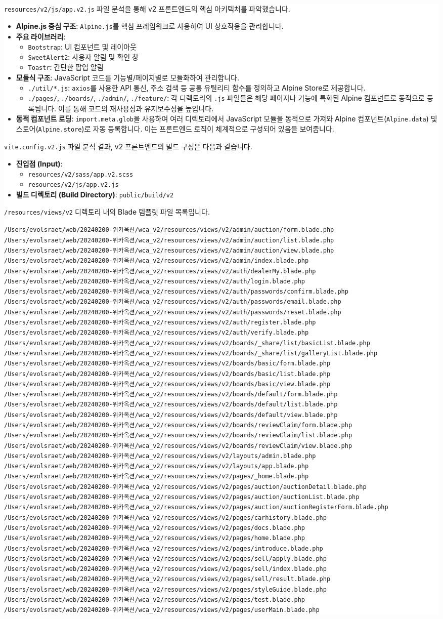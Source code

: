
`resources/v2/js/app.v2.js` 파일 분석을 통해 v2 프론트엔드의 핵심 아키텍처를 파악했습니다.

*   **Alpine.js 중심 구조**: `Alpine.js`를 핵심 프레임워크로 사용하여 UI 상호작용을 관리합니다.
*   **주요 라이브러리**:
    *   `Bootstrap`: UI 컴포넌트 및 레이아웃
    *   `SweetAlert2`: 사용자 알림 및 확인 창
    *   `Toastr`: 간단한 팝업 알림
*   **모듈식 구조**: JavaScript 코드를 기능별/페이지별로 모듈화하여 관리합니다.
    *   `./util/*.js`: `axios`를 사용한 API 통신, 주소 검색 등 공통 유틸리티 함수를 정의하고 Alpine Store로 제공합니다.
    *   `./pages/`, `./boards/`, `./admin/`, `./feature/`: 각 디렉토리의 `.js` 파일들은 해당 페이지나 기능에 특화된 Alpine 컴포넌트로 동적으로 등록됩니다. 이를 통해 코드의 재사용성과 유지보수성을 높입니다.
*   **동적 컴포넌트 로딩**: `import.meta.glob`을 사용하여 여러 디렉토리에서 JavaScript 모듈을 동적으로 가져와 Alpine 컴포넌트(`Alpine.data`) 및 스토어(`Alpine.store`)로 자동 등록합니다. 이는 프론트엔드 로직이 체계적으로 구성되어 있음을 보여줍니다.


`vite.config.v2.js` 파일 분석 결과, v2 프론트엔드의 빌드 구성은 다음과 같습니다.

*   **진입점 (Input)**:
    *   `resources/v2/sass/app.v2.scss`
    *   `resources/v2/js/app.v2.js`
*   **빌드 디렉토리 (Build Directory)**: `public/build/v2`



`/resources/views/v2` 디렉토리 내의 Blade 템플릿 파일 목록입니다.

```
/Users/evolsraet/web/20240200-위카옥션/wca_v2/resources/views/v2/admin/auction/form.blade.php
/Users/evolsraet/web/20240200-위카옥션/wca_v2/resources/views/v2/admin/auction/list.blade.php
/Users/evolsraet/web/20240200-위카옥션/wca_v2/resources/views/v2/admin/auction/view.blade.php
/Users/evolsraet/web/20240200-위카옥션/wca_v2/resources/views/v2/admin/index.blade.php
/Users/evolsraet/web/20240200-위카옥션/wca_v2/resources/views/v2/auth/dealerMy.blade.php
/Users/evolsraet/web/20240200-위카옥션/wca_v2/resources/views/v2/auth/login.blade.php
/Users/evolsraet/web/20240200-위카옥션/wca_v2/resources/views/v2/auth/passwords/confirm.blade.php
/Users/evolsraet/web/20240200-위카옥션/wca_v2/resources/views/v2/auth/passwords/email.blade.php
/Users/evolsraet/web/20240200-위카옥션/wca_v2/resources/views/v2/auth/passwords/reset.blade.php
/Users/evolsraet/web/20240200-위카옥션/wca_v2/resources/views/v2/auth/register.blade.php
/Users/evolsraet/web/20240200-위카옥션/wca_v2/resources/views/v2/auth/verify.blade.php
/Users/evolsraet/web/20240200-위카옥션/wca_v2/resources/views/v2/boards/_share/list/basicList.blade.php
/Users/evolsraet/web/20240200-위카옥션/wca_v2/resources/views/v2/boards/_share/list/galleryList.blade.php
/Users/evolsraet/web/20240200-위카옥션/wca_v2/resources/views/v2/boards/basic/form.blade.php
/Users/evolsraet/web/20240200-위카옥션/wca_v2/resources/views/v2/boards/basic/list.blade.php
/Users/evolsraet/web/20240200-위카옥션/wca_v2/resources/views/v2/boards/basic/view.blade.php
/Users/evolsraet/web/20240200-위카옥션/wca_v2/resources/views/v2/boards/default/form.blade.php
/Users/evolsraet/web/20240200-위카옥션/wca_v2/resources/views/v2/boards/default/list.blade.php
/Users/evolsraet/web/20240200-위카옥션/wca_v2/resources/views/v2/boards/default/view.blade.php
/Users/evolsraet/web/20240200-위카옥션/wca_v2/resources/views/v2/boards/reviewClaim/form.blade.php
/Users/evolsraet/web/20240200-위카옥션/wca_v2/resources/views/v2/boards/reviewClaim/list.blade.php
/Users/evolsraet/web/20240200-위카옥션/wca_v2/resources/views/v2/boards/reviewClaim/view.blade.php
/Users/evolsraet/web/20240200-위카옥션/wca_v2/resources/views/v2/layouts/admin.blade.php
/Users/evolsraet/web/20240200-위카옥션/wca_v2/resources/views/v2/layouts/app.blade.php
/Users/evolsraet/web/20240200-위카옥션/wca_v2/resources/views/v2/pages/_home.blade.php
/Users/evolsraet/web/20240200-위카옥션/wca_v2/resources/views/v2/pages/auction/auctionDetail.blade.php
/Users/evolsraet/web/20240200-위카옥션/wca_v2/resources/views/v2/pages/auction/auctionList.blade.php
/Users/evolsraet/web/20240200-위카옥션/wca_v2/resources/views/v2/pages/auction/auctionRegisterForm.blade.php
/Users/evolsraet/web/20240200-위카옥션/wca_v2/resources/views/v2/pages/carhistory.blade.php
/Users/evolsraet/web/20240200-위카옥션/wca_v2/resources/views/v2/pages/docs.blade.php
/Users/evolsraet/web/20240200-위카옥션/wca_v2/resources/views/v2/pages/home.blade.php
/Users/evolsraet/web/20240200-위카옥션/wca_v2/resources/views/v2/pages/introduce.blade.php
/Users/evolsraet/web/20240200-위카옥션/wca_v2/resources/views/v2/pages/sell/apply.blade.php
/Users/evolsraet/web/20240200-위카옥션/wca_v2/resources/views/v2/pages/sell/index.blade.php
/Users/evolsraet/web/20240200-위카옥션/wca_v2/resources/views/v2/pages/sell/result.blade.php
/Users/evolsraet/web/20240200-위카옥션/wca_v2/resources/views/v2/pages/styleGuide.blade.php
/Users/evolsraet/web/20240200-위카옥션/wca_v2/resources/views/v2/pages/test.blade.php
/Users/evolsraet/web/20240200-위카옥션/wca_v2/resources/views/v2/pages/userMain.blade.php
```